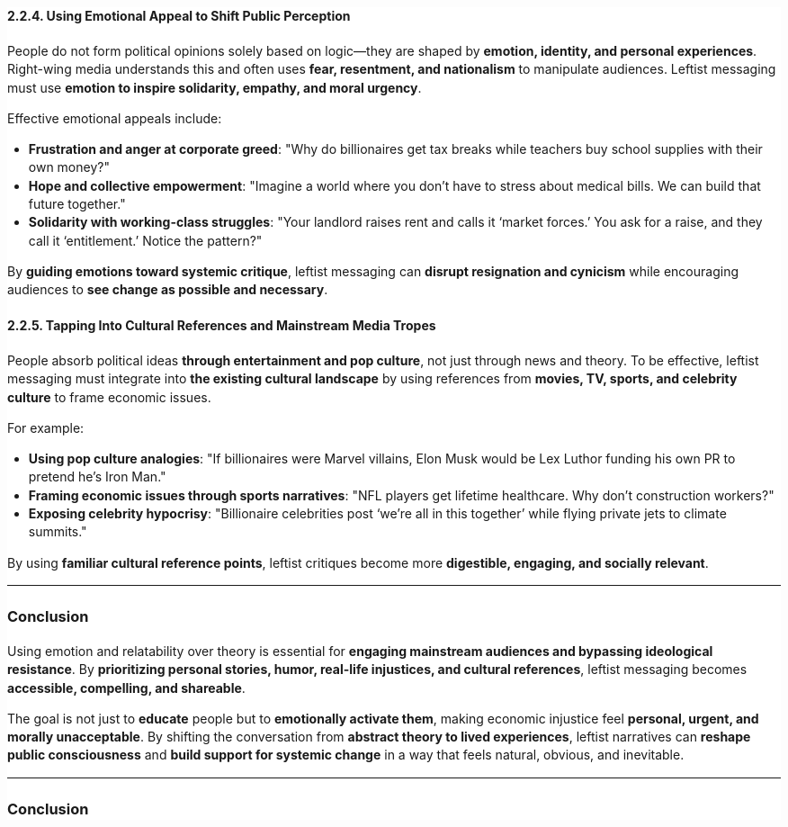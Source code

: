 #### **2.2.4. Using Emotional Appeal to Shift Public Perception**  

People do not form political opinions solely based on logic—they are shaped by **emotion, identity, and personal experiences**. Right-wing media understands this and often uses **fear, resentment, and nationalism** to manipulate audiences. Leftist messaging must use **emotion to inspire solidarity, empathy, and moral urgency**.  

Effective emotional appeals include:  

- **Frustration and anger at corporate greed**: "Why do billionaires get tax breaks while teachers buy school supplies with their own money?"  
- **Hope and collective empowerment**: "Imagine a world where you don’t have to stress about medical bills. We can build that future together."  
- **Solidarity with working-class struggles**: "Your landlord raises rent and calls it ‘market forces.’ You ask for a raise, and they call it ‘entitlement.’ Notice the pattern?"  

By **guiding emotions toward systemic critique**, leftist messaging can **disrupt resignation and cynicism** while encouraging audiences to **see change as possible and necessary**.  

#### **2.2.5. Tapping Into Cultural References and Mainstream Media Tropes**  

People absorb political ideas **through entertainment and pop culture**, not just through news and theory. To be effective, leftist messaging must integrate into **the existing cultural landscape** by using references from **movies, TV, sports, and celebrity culture** to frame economic issues.  

For example:  

- **Using pop culture analogies**: "If billionaires were Marvel villains, Elon Musk would be Lex Luthor funding his own PR to pretend he’s Iron Man."  
- **Framing economic issues through sports narratives**: "NFL players get lifetime healthcare. Why don’t construction workers?"  
- **Exposing celebrity hypocrisy**: "Billionaire celebrities post ‘we’re all in this together’ while flying private jets to climate summits."  

By using **familiar cultural reference points**, leftist critiques become more **digestible, engaging, and socially relevant**.  

---

### **Conclusion**  

Using emotion and relatability over theory is essential for **engaging mainstream audiences and bypassing ideological resistance**. By **prioritizing personal stories, humor, real-life injustices, and cultural references**, leftist messaging becomes **accessible, compelling, and shareable**.  

The goal is not just to **educate** people but to **emotionally activate them**, making economic injustice feel **personal, urgent, and morally unacceptable**. By shifting the conversation from **abstract theory to lived experiences**, leftist narratives can **reshape public consciousness** and **build support for systemic change** in a way that feels natural, obvious, and inevitable.

---

### **Conclusion**  

